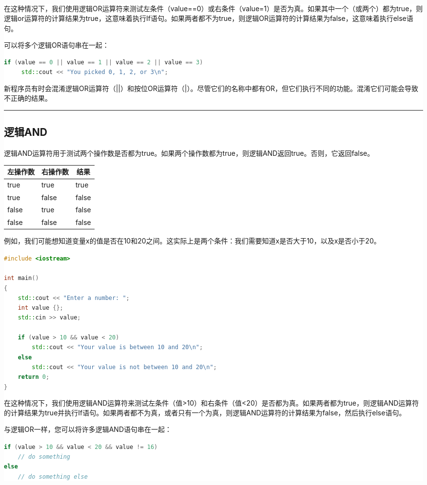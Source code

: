 
在这种情况下，我们使用逻辑OR运算符来测试左条件（value==0）或右条件（value=1）是否为真。如果其中一个（或两个）都为true，则逻辑or运算符的计算结果为true，这意味着执行If语句。如果两者都不为true，则逻辑OR运算符的计算结果为false，这意味着执行else语句。

可以将多个逻辑OR语句串在一起：

```C++
if (value == 0 || value == 1 || value == 2 || value == 3)
     std::cout << "You picked 0, 1, 2, or 3\n";
```

新程序员有时会混淆逻辑OR运算符（||）和按位OR运算符（|）。尽管它们的名称中都有OR，但它们执行不同的功能。混淆它们可能会导致不正确的结果。

***
## 逻辑AND

逻辑AND运算符用于测试两个操作数是否都为true。如果两个操作数都为true，则逻辑AND返回true。否则，它返回false。

| 左操作数 | 右操作数 | 结果 |
|  ----  | ----  | ----  |
| true | true | true |
| true | false | false |
| false | true | false |
| false | false | false |

例如，我们可能想知道变量x的值是否在10和20之间。这实际上是两个条件：我们需要知道x是否大于10，以及x是否小于20。

```C++
#include <iostream>

int main()
{
    std::cout << "Enter a number: ";
    int value {};
    std::cin >> value;

    if (value > 10 && value < 20)
        std::cout << "Your value is between 10 and 20\n";
    else
        std::cout << "Your value is not between 10 and 20\n";
    return 0;
}
```

在这种情况下，我们使用逻辑AND运算符来测试左条件（值>10）和右条件（值<20）是否都为真。如果两者都为true，则逻辑AND运算符的计算结果为true并执行If语句。如果两者都不为真，或者只有一个为真，则逻辑AND运算符的计算结果为false，然后执行else语句。

与逻辑OR一样，您可以将许多逻辑AND语句串在一起：

```C++
if (value > 10 && value < 20 && value != 16)
    // do something
else
    // do something else
```
